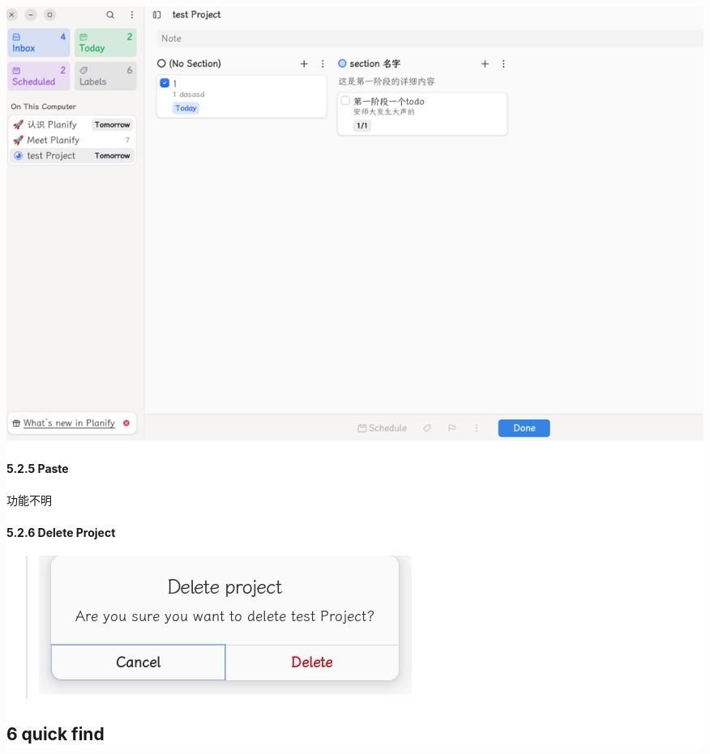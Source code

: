 ![image-20240127133459075](imgs/image-20240127133459075.png)

#### 5.2.5 Paste

功能不明

#### 5.2.6 Delete Project

> ![image-20240127133523084](imgs/image-20240127133523084.png)

## 6 quick find
